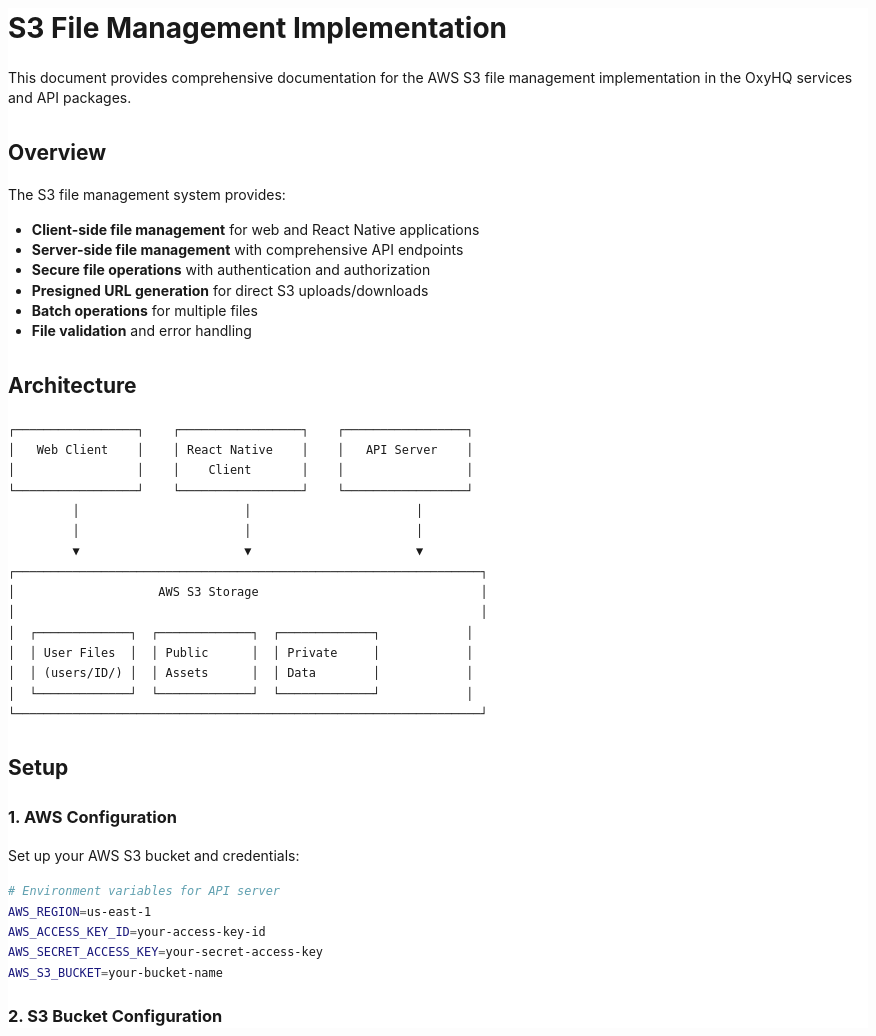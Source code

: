 # S3 File Management Implementation

This document provides comprehensive documentation for the AWS S3 file management implementation in the OxyHQ services and API packages.

## Overview

The S3 file management system provides:
- **Client-side file management** for web and React Native applications
- **Server-side file management** with comprehensive API endpoints
- **Secure file operations** with authentication and authorization
- **Presigned URL generation** for direct S3 uploads/downloads
- **Batch operations** for multiple files
- **File validation** and error handling

## Architecture

```
┌─────────────────┐    ┌─────────────────┐    ┌─────────────────┐
│   Web Client    │    │ React Native    │    │   API Server    │
│                 │    │    Client       │    │                 │
└─────────────────┘    └─────────────────┘    └─────────────────┘
         │                       │                       │
         │                       │                       │
         ▼                       ▼                       ▼
┌─────────────────────────────────────────────────────────────────┐
│                    AWS S3 Storage                               │
│                                                                 │
│  ┌─────────────┐  ┌─────────────┐  ┌─────────────┐            │
│  │ User Files  │  │ Public      │  │ Private     │            │
│  │ (users/ID/) │  │ Assets      │  │ Data        │            │
│  └─────────────┘  └─────────────┘  └─────────────┘            │
└─────────────────────────────────────────────────────────────────┘
```

## Setup

### 1. AWS Configuration

Set up your AWS S3 bucket and credentials:

```bash
# Environment variables for API server
AWS_REGION=us-east-1
AWS_ACCESS_KEY_ID=your-access-key-id
AWS_SECRET_ACCESS_KEY=your-secret-access-key
AWS_S3_BUCKET=your-bucket-name
```

### 2. S3 Bucket Configuration
